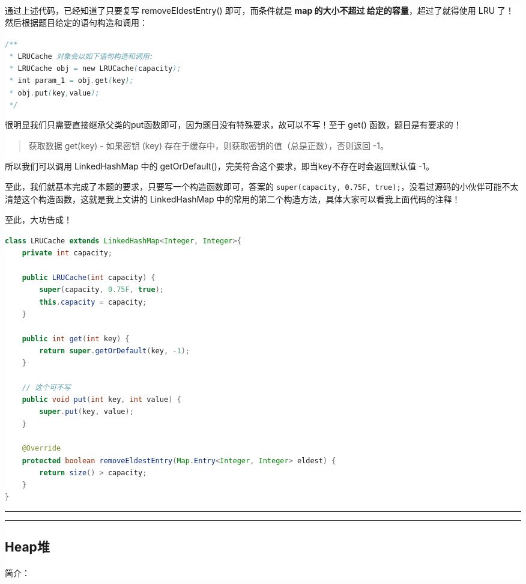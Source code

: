 通过上述代码，已经知道了只要复写 removeEldestEntry() 即可，而条件就是 **map 的大小不超过 给定的容量**，超过了就得使用 LRU 了！然后根据题目给定的语句构造和调用：

```java
/**
 * LRUCache 对象会以如下语句构造和调用:
 * LRUCache obj = new LRUCache(capacity);
 * int param_1 = obj.get(key);
 * obj.put(key,value);
 */
```

很明显我们只需要直接继承父类的put函数即可，因为题目没有特殊要求，故可以不写！至于 get() 函数，题目是有要求的！

> 获取数据 get(key) - 如果密钥 (key) 存在于缓存中，则获取密钥的值（总是正数），否则返回 -1。
>

所以我们可以调用 LinkedHashMap 中的 getOrDefault()，完美符合这个要求，即当key不存在时会返回默认值 -1。

至此，我们就基本完成了本题的要求，只要写一个构造函数即可，答案的 `super(capacity, 0.75F, true);`，没看过源码的小伙伴可能不太清楚这个构造函数，这就是我上文讲的 LinkedHashMap 中的常用的第二个构造方法，具体大家可以看我上面代码的注释！

至此，大功告成！

```java
class LRUCache extends LinkedHashMap<Integer, Integer>{
    private int capacity;
    
    public LRUCache(int capacity) {
        super(capacity, 0.75F, true);
        this.capacity = capacity;
    }

    public int get(int key) {
        return super.getOrDefault(key, -1);
    }

    // 这个可不写
    public void put(int key, int value) {
        super.put(key, value);
    }

    @Override
    protected boolean removeEldestEntry(Map.Entry<Integer, Integer> eldest) {
        return size() > capacity; 
    }
}
```

------

------

## Heap堆

简介：
